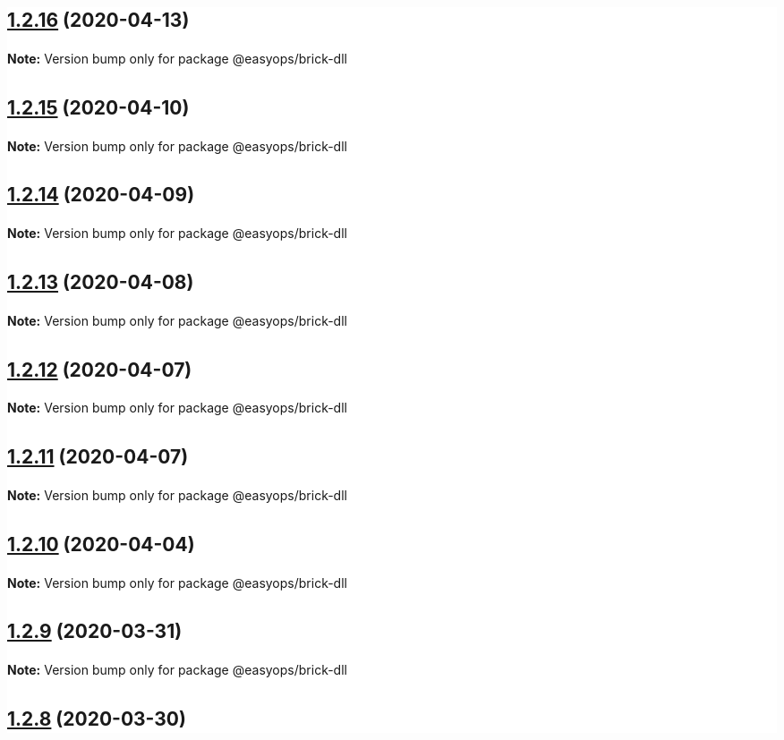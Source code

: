 ## [1.2.16](https://git.easyops.local/anyclouds/next-core/compare/@easyops/brick-dll@1.2.15...@easyops/brick-dll@1.2.16) (2020-04-13)

**Note:** Version bump only for package @easyops/brick-dll

## [1.2.15](https://git.easyops.local/anyclouds/next-core/compare/@easyops/brick-dll@1.2.14...@easyops/brick-dll@1.2.15) (2020-04-10)

**Note:** Version bump only for package @easyops/brick-dll

## [1.2.14](https://git.easyops.local/anyclouds/next-core/compare/@easyops/brick-dll@1.2.13...@easyops/brick-dll@1.2.14) (2020-04-09)

**Note:** Version bump only for package @easyops/brick-dll

## [1.2.13](https://git.easyops.local/anyclouds/next-core/compare/@easyops/brick-dll@1.2.12...@easyops/brick-dll@1.2.13) (2020-04-08)

**Note:** Version bump only for package @easyops/brick-dll

## [1.2.12](https://git.easyops.local/anyclouds/next-core/compare/@easyops/brick-dll@1.2.11...@easyops/brick-dll@1.2.12) (2020-04-07)

**Note:** Version bump only for package @easyops/brick-dll

## [1.2.11](https://git.easyops.local/anyclouds/next-core/compare/@easyops/brick-dll@1.2.10...@easyops/brick-dll@1.2.11) (2020-04-07)

**Note:** Version bump only for package @easyops/brick-dll

## [1.2.10](https://git.easyops.local/anyclouds/next-core/compare/@easyops/brick-dll@1.2.9...@easyops/brick-dll@1.2.10) (2020-04-04)

**Note:** Version bump only for package @easyops/brick-dll

## [1.2.9](https://git.easyops.local/anyclouds/next-core/compare/@easyops/brick-dll@1.2.8...@easyops/brick-dll@1.2.9) (2020-03-31)

**Note:** Version bump only for package @easyops/brick-dll

## [1.2.8](https://git.easyops.local/anyclouds/next-core/compare/@easyops/brick-dll@1.2.7...@easyops/brick-dll@1.2.8) (2020-03-30)
